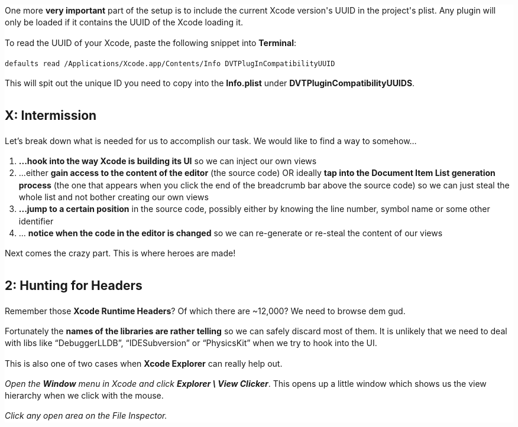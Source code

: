One more **very important** part of the setup is to include the current Xcode version's UUID in the project's plist. Any plugin will only be loaded if it contains the UUID of the Xcode loading it.

To read the UUID of your Xcode, paste the following snippet into **Terminal**:

`defaults read /Applications/Xcode.app/Contents/Info DVTPlugInCompatibilityUUID`

This will spit out the unique ID you need to copy into the **Info.plist** under **DVTPluginCompatibilityUUIDS**. 

## X: Intermission
Let’s break down what is needed for us to accomplish our task. We would like to find a way to somehow…

1. **...hook into the way Xcode is building its UI** so we can inject our own views
2. ...either **gain access to the content of the editor** (the source code) OR ideally **tap into the Document Item List generation process** (the one that appears when you click the end of the breadcrumb bar above the source code) so we can just steal the whole list and not bother creating our own views
3. **...jump to a certain position** in the source code, possibly either by knowing the line number, symbol name or some other identifier
4. ... **notice when the code in the editor is changed** so we can re-generate or re-steal the content of our views

Next comes the crazy part. This is where heroes are made!

## 2: Hunting for Headers
Remember those **Xcode Runtime Headers**? Of which there are ~12,000?
We need to browse dem gud.

Fortunately the **names of the libraries are rather telling** so we can safely discard most of them. It is unlikely that we need to deal with libs like “DebuggerLLDB”, “IDESubversion” or “PhysicsKit” when we try to hook into the UI.

This is also one of two cases when **Xcode Explorer** can really help out.

*Open the* ***Window*** *menu in Xcode and click* ***Explorer \ View Clicker***.
This opens up a little window which shows us the view hierarchy when we click with the mouse.

*Click any open area on the File Inspector.*
